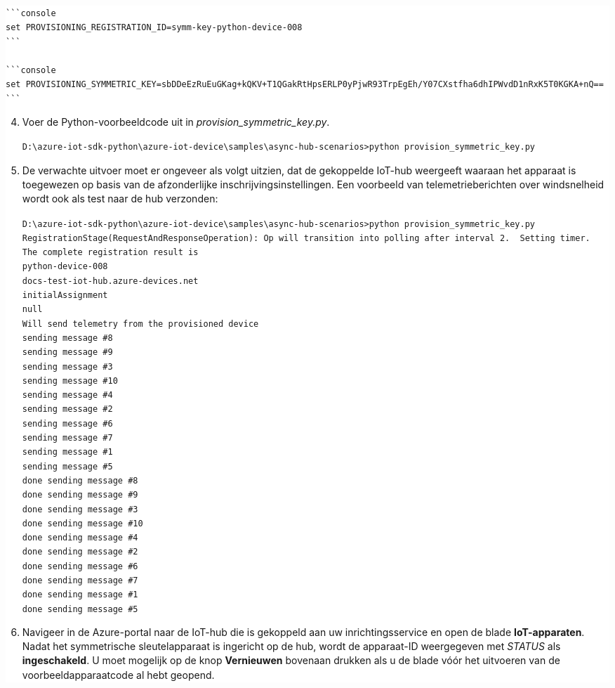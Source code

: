     ```console
    set PROVISIONING_REGISTRATION_ID=symm-key-python-device-008
    ```

    ```console
    set PROVISIONING_SYMMETRIC_KEY=sbDDeEzRuEuGKag+kQKV+T1QGakRtHpsERLP0yPjwR93TrpEgEh/Y07CXstfha6dhIPWvdD1nRxK5T0KGKA+nQ==
    ```

4. Voer de Python-voorbeeldcode uit in _provision_symmetric_key.py_.

    ```console
    D:\azure-iot-sdk-python\azure-iot-device\samples\async-hub-scenarios>python provision_symmetric_key.py
    ```

5. De verwachte uitvoer moet er ongeveer als volgt uitzien, dat de gekoppelde IoT-hub weergeeft waaraan het apparaat is toegewezen op basis van de afzonderlijke inschrijvingsinstellingen. Een voorbeeld van telemetrieberichten over windsnelheid wordt ook als test naar de hub verzonden:

    ```output
    D:\azure-iot-sdk-python\azure-iot-device\samples\async-hub-scenarios>python provision_symmetric_key.py
    RegistrationStage(RequestAndResponseOperation): Op will transition into polling after interval 2.  Setting timer.
    The complete registration result is
    python-device-008
    docs-test-iot-hub.azure-devices.net
    initialAssignment
    null
    Will send telemetry from the provisioned device
    sending message #8
    sending message #9
    sending message #3
    sending message #10
    sending message #4
    sending message #2
    sending message #6
    sending message #7
    sending message #1
    sending message #5
    done sending message #8
    done sending message #9
    done sending message #3
    done sending message #10
    done sending message #4
    done sending message #2
    done sending message #6
    done sending message #7
    done sending message #1
    done sending message #5
    ```
    
6. Navigeer in de Azure-portal naar de IoT-hub die is gekoppeld aan uw inrichtingsservice en open de blade **IoT-apparaten**. Nadat het symmetrische sleutelapparaat is ingericht op de hub, wordt de apparaat-ID weergegeven met *STATUS* als **ingeschakeld**. U moet mogelijk op de knop **Vernieuwen** bovenaan drukken als u de blade vóór het uitvoeren van de voorbeeldapparaatcode al hebt geopend. 
